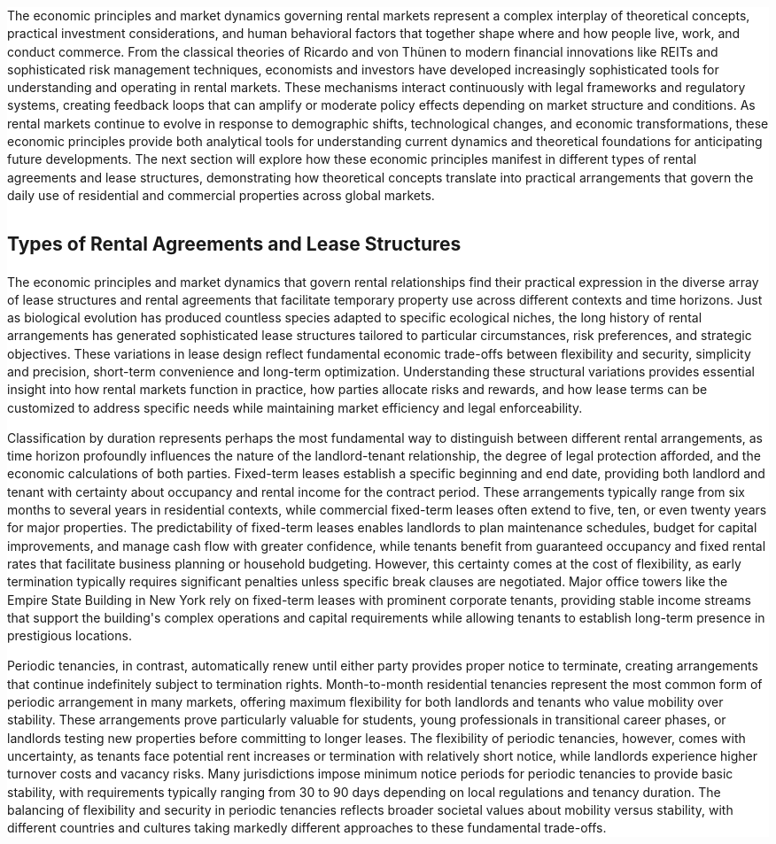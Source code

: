 The economic principles and market dynamics governing rental markets represent a complex interplay of theoretical concepts, practical investment considerations, and human behavioral factors that together shape where and how people live, work, and conduct commerce. From the classical theories of Ricardo and von Thünen to modern financial innovations like REITs and sophisticated risk management techniques, economists and investors have developed increasingly sophisticated tools for understanding and operating in rental markets. These mechanisms interact continuously with legal frameworks and regulatory systems, creating feedback loops that can amplify or moderate policy effects depending on market structure and conditions. As rental markets continue to evolve in response to demographic shifts, technological changes, and economic transformations, these economic principles provide both analytical tools for understanding current dynamics and theoretical foundations for anticipating future developments. The next section will explore how these economic principles manifest in different types of rental agreements and lease structures, demonstrating how theoretical concepts translate into practical arrangements that govern the daily use of residential and commercial properties across global markets.

## Types of Rental Agreements and Lease Structures

The economic principles and market dynamics that govern rental relationships find their practical expression in the diverse array of lease structures and rental agreements that facilitate temporary property use across different contexts and time horizons. Just as biological evolution has produced countless species adapted to specific ecological niches, the long history of rental arrangements has generated sophisticated lease structures tailored to particular circumstances, risk preferences, and strategic objectives. These variations in lease design reflect fundamental economic trade-offs between flexibility and security, simplicity and precision, short-term convenience and long-term optimization. Understanding these structural variations provides essential insight into how rental markets function in practice, how parties allocate risks and rewards, and how lease terms can be customized to address specific needs while maintaining market efficiency and legal enforceability.

Classification by duration represents perhaps the most fundamental way to distinguish between different rental arrangements, as time horizon profoundly influences the nature of the landlord-tenant relationship, the degree of legal protection afforded, and the economic calculations of both parties. Fixed-term leases establish a specific beginning and end date, providing both landlord and tenant with certainty about occupancy and rental income for the contract period. These arrangements typically range from six months to several years in residential contexts, while commercial fixed-term leases often extend to five, ten, or even twenty years for major properties. The predictability of fixed-term leases enables landlords to plan maintenance schedules, budget for capital improvements, and manage cash flow with greater confidence, while tenants benefit from guaranteed occupancy and fixed rental rates that facilitate business planning or household budgeting. However, this certainty comes at the cost of flexibility, as early termination typically requires significant penalties unless specific break clauses are negotiated. Major office towers like the Empire State Building in New York rely on fixed-term leases with prominent corporate tenants, providing stable income streams that support the building's complex operations and capital requirements while allowing tenants to establish long-term presence in prestigious locations.

Periodic tenancies, in contrast, automatically renew until either party provides proper notice to terminate, creating arrangements that continue indefinitely subject to termination rights. Month-to-month residential tenancies represent the most common form of periodic arrangement in many markets, offering maximum flexibility for both landlords and tenants who value mobility over stability. These arrangements prove particularly valuable for students, young professionals in transitional career phases, or landlords testing new properties before committing to longer leases. The flexibility of periodic tenancies, however, comes with uncertainty, as tenants face potential rent increases or termination with relatively short notice, while landlords experience higher turnover costs and vacancy risks. Many jurisdictions impose minimum notice periods for periodic tenancies to provide basic stability, with requirements typically ranging from 30 to 90 days depending on local regulations and tenancy duration. The balancing of flexibility and security in periodic tenancies reflects broader societal values about mobility versus stability, with different countries and cultures taking markedly different approaches to these fundamental trade-offs.
